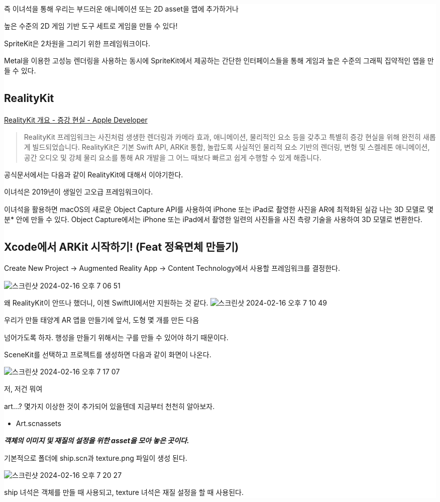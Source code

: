 즉 이녀석을 통해 우리는 부드러운 애니메이션 또는 2D asset을 앱에 추가하거나

높은 수준의 2D 게임 기반 도구 세트로 게임을 만들 수 있다!

SpriteKit은 2차원을 그리기 위한 프레임워크이다. 

Metal을 이용한 고성능 렌더링을 사용하는 동시에 SpriteKit에서 제공하는 간단한 인터페이스들을 통해 게임과 높은 수준의 그래픽 집약적인 앱을 만들 수 있다.

## RealityKit

[RealityKit 개요 - 증강 현실 - Apple Developer](https://developer.apple.com/kr/augmented-reality/realitykit/)

> RealityKit 프레임워크는 사진처럼 생생한 렌더링과 카메라 효과, 애니메이션, 물리적인 요소 등을 갖추고 특별히 증강 현실을 위해 완전히 새롭게 빌드되었습니다. RealityKit은 기본 Swift API, ARKit 통합, 놀랍도록 사실적인 물리적 요소 기반의 렌더링, 변형 및 스켈레톤 애니메이션, 공간 오디오 및 강체 물리 요소를 통해 AR 개발을 그 어느 때보다 빠르고 쉽게 수행할 수 있게 해줍니다.
> 

공식문서에서는 다음과 같이 RealityKit에 대해서 이야기한다.

이녀석은 2019년이 생일인 고오급 프레임워크이다. 

이녀석을 활용하면 macOS의 새로운 Object Capture API를 사용하여 iPhone 또는 iPad로 촬영한 사진을 AR에 최적화된 실감 나는 3D 모델로 몇 분* 안에 만들 수 있다. Object Capture에서는 iPhone 또는 iPad에서 촬영한 일련의 사진들을 사진 측량 기술을 사용하여 3D 모델로 변환한다.

## Xcode에서 ARKit 시작하기! (Feat 정육면체 만들기)

Create New Project → Augmented Reality App → Content Technology에서 사용할 프레임워크를 결정한다.

<img width="1385" alt="스크린샷 2024-02-16 오후 7 06 51" src="https://github.com/jinyongyun/ARKit_SolarSystem_APP/assets/102133961/d770baa1-4834-4aa0-85f0-adf7b076c7ab">


왜 RealityKit이 안뜨나 했더니, 이젠 SwiftUI에서만 지원하는 것 같다.
<img width="727" alt="스크린샷 2024-02-16 오후 7 10 49" src="https://github.com/jinyongyun/ARKit_SolarSystem_APP/assets/102133961/01814d9a-be2e-4c69-b9bb-4a66f2a6fcef">


우리가 만들 태양계 AR 앱을 만들기에 앞서, 도형 몇 개를 만든 다음 

넘어가도록 하자. 행성을 만들기 위해서는 구를 만들 수 있어야 하기 때문이다.

SceneKit를 선택하고 프로젝트를 생성하면 다음과 같이 화면이 나온다.

<img width="1396" alt="스크린샷 2024-02-16 오후 7 17 07" src="https://github.com/jinyongyun/ARKit_SolarSystem_APP/assets/102133961/52d64b1c-d5e4-45ba-aa74-8f795654e346">



저, 저건 뭐여

art…? 몇가지 이상한 것이 추가되어 있을텐데 지금부터 천천히 알아보자.

- Art.scnassets

***객체의 이미지 및 재질의 설정을 위한  asset을 모아 놓은 곳이다.***

기본적으로 폴더에 ship.scn과 texture.png 파일이 생성 된다.


<img width="262" alt="스크린샷 2024-02-16 오후 7 20 27" src="https://github.com/jinyongyun/ARKit_SolarSystem_APP/assets/102133961/5abe1742-7827-4938-b609-464df1a7a62b">

ship 녀석은 객체를 만들 때 사용되고, texture 녀석은 재질 설정을 할 때 사용된다.
